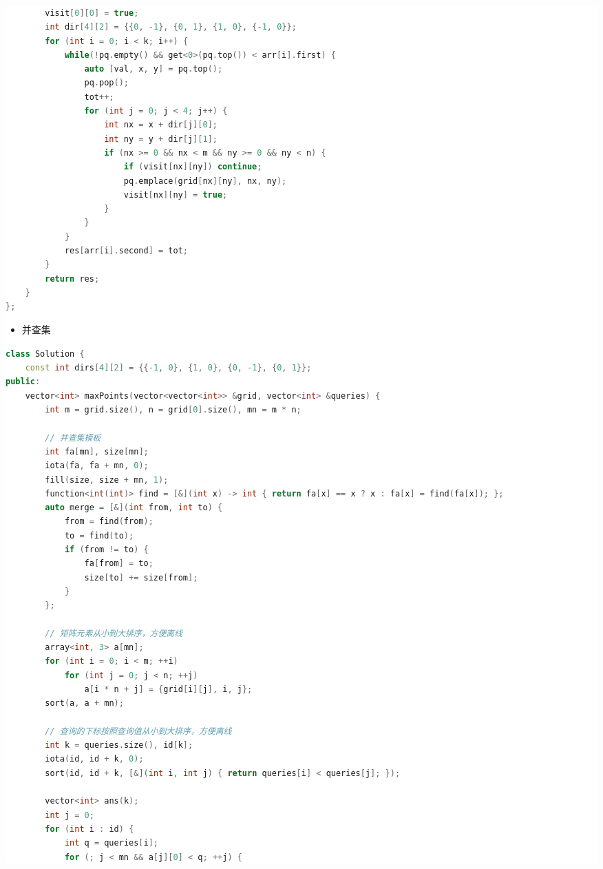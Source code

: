 ```C++
        visit[0][0] = true;
        int dir[4][2] = {{0, -1}, {0, 1}, {1, 0}, {-1, 0}};
        for (int i = 0; i < k; i++) {
            while(!pq.empty() && get<0>(pq.top()) < arr[i].first) {
                auto [val, x, y] = pq.top();
                pq.pop();
                tot++;
                for (int j = 0; j < 4; j++) {
                    int nx = x + dir[j][0];
                    int ny = y + dir[j][1];
                    if (nx >= 0 && nx < m && ny >= 0 && ny < n) {
                        if (visit[nx][ny]) continue;
                        pq.emplace(grid[nx][ny], nx, ny);
                        visit[nx][ny] = true;
                    }
                }
            }
            res[arr[i].second] = tot;
        }
        return res;
    }
};
```
+ 并查集
```C++ 
class Solution {
    const int dirs[4][2] = {{-1, 0}, {1, 0}, {0, -1}, {0, 1}};
public:
    vector<int> maxPoints(vector<vector<int>> &grid, vector<int> &queries) {
        int m = grid.size(), n = grid[0].size(), mn = m * n;

        // 并查集模板
        int fa[mn], size[mn];
        iota(fa, fa + mn, 0);
        fill(size, size + mn, 1);
        function<int(int)> find = [&](int x) -> int { return fa[x] == x ? x : fa[x] = find(fa[x]); };
        auto merge = [&](int from, int to) {
            from = find(from);
            to = find(to);
            if (from != to) {
                fa[from] = to;
                size[to] += size[from];
            }
        };

        // 矩阵元素从小到大排序，方便离线
        array<int, 3> a[mn];
        for (int i = 0; i < m; ++i)
            for (int j = 0; j < n; ++j)
                a[i * n + j] = {grid[i][j], i, j};
        sort(a, a + mn);

        // 查询的下标按照查询值从小到大排序，方便离线
        int k = queries.size(), id[k];
        iota(id, id + k, 0);
        sort(id, id + k, [&](int i, int j) { return queries[i] < queries[j]; });

        vector<int> ans(k);
        int j = 0;
        for (int i : id) {
            int q = queries[i];
            for (; j < mn && a[j][0] < q; ++j) {
```